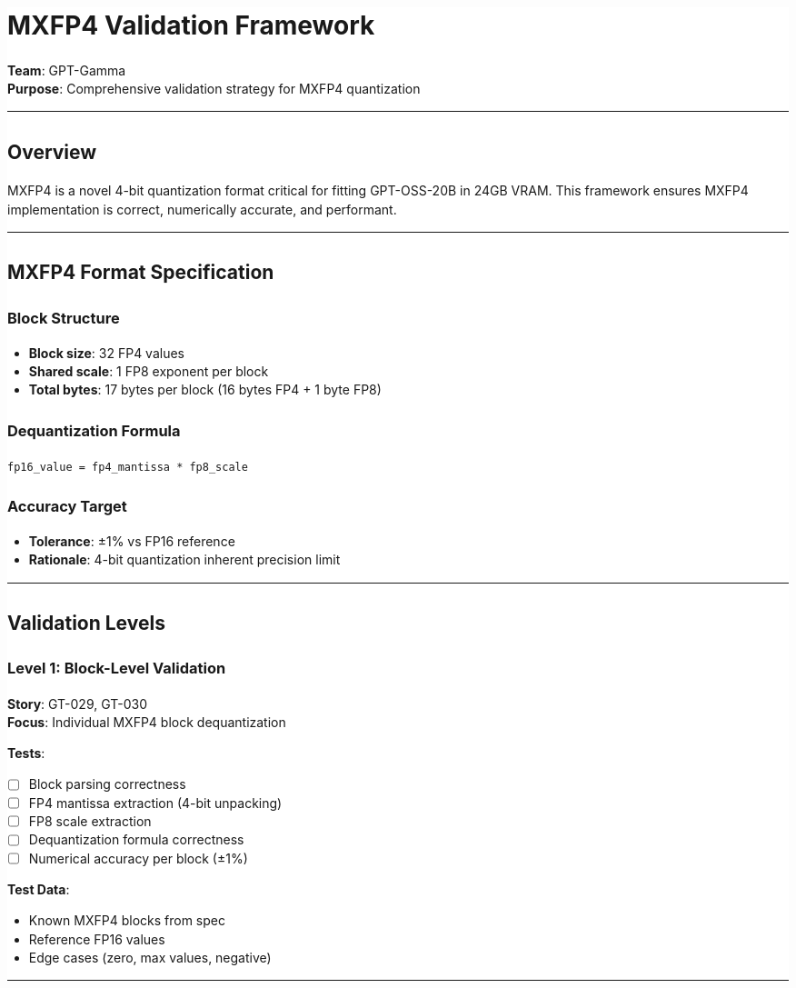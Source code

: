 # MXFP4 Validation Framework

**Team**: GPT-Gamma  
**Purpose**: Comprehensive validation strategy for MXFP4 quantization

---

## Overview

MXFP4 is a novel 4-bit quantization format critical for fitting GPT-OSS-20B in 24GB VRAM. This framework ensures MXFP4 implementation is correct, numerically accurate, and performant.

---

## MXFP4 Format Specification

### Block Structure
- **Block size**: 32 FP4 values
- **Shared scale**: 1 FP8 exponent per block
- **Total bytes**: 17 bytes per block (16 bytes FP4 + 1 byte FP8)

### Dequantization Formula
```
fp16_value = fp4_mantissa * fp8_scale
```

### Accuracy Target
- **Tolerance**: ±1% vs FP16 reference
- **Rationale**: 4-bit quantization inherent precision limit

---

## Validation Levels

### Level 1: Block-Level Validation
**Story**: GT-029, GT-030  
**Focus**: Individual MXFP4 block dequantization

**Tests**:
- [ ] Block parsing correctness
- [ ] FP4 mantissa extraction (4-bit unpacking)
- [ ] FP8 scale extraction
- [ ] Dequantization formula correctness
- [ ] Numerical accuracy per block (±1%)

**Test Data**:
- Known MXFP4 blocks from spec
- Reference FP16 values
- Edge cases (zero, max values, negative)

---